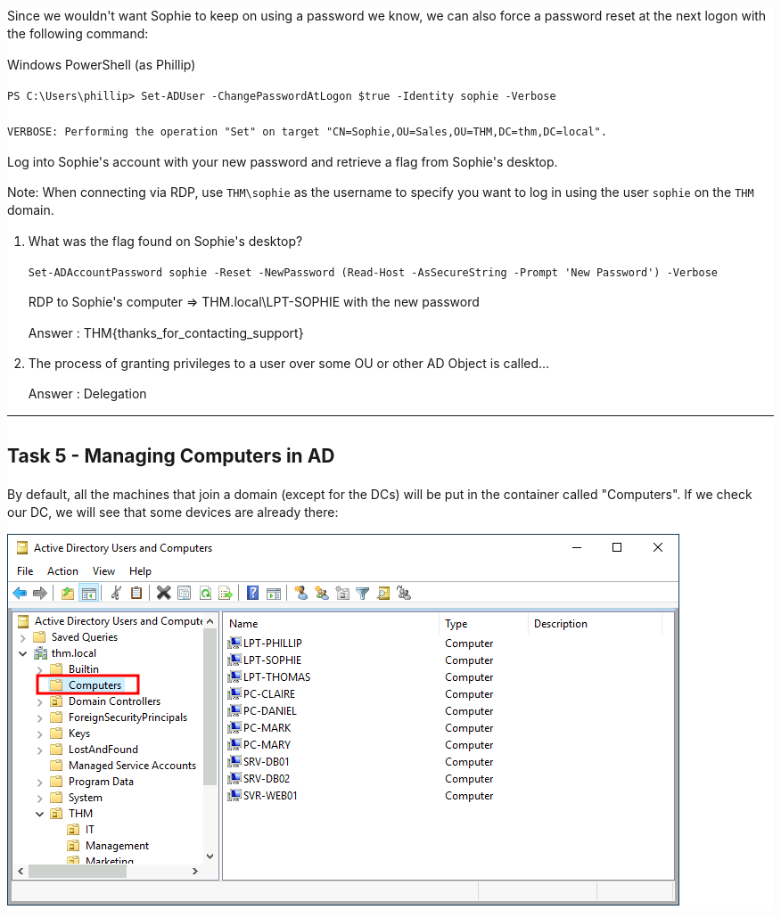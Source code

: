 Since we wouldn't want Sophie to keep on using a password we know, we can also force a password reset at the next logon with the following command:

Windows PowerShell (as Phillip)
```
PS C:\Users\phillip> Set-ADUser -ChangePasswordAtLogon $true -Identity sophie -Verbose

VERBOSE: Performing the operation "Set" on target "CN=Sophie,OU=Sales,OU=THM,DC=thm,DC=local".
```


Log into Sophie's account with your new password and retrieve a flag from Sophie's desktop.

Note: When connecting via RDP, use ```THM\sophie``` as the username to specify you want to log in using the user ```sophie``` on the ```THM``` domain.

1. What was the flag found on Sophie's desktop?

    ```
    Set-ADAccountPassword sophie -Reset -NewPassword (Read-Host -AsSecureString -Prompt 'New Password') -Verbose

    ```
    RDP to Sophie's computer => THM.local\LPT-SOPHIE with the new password

    Answer : THM{thanks_for_contacting_support}

2. The process of granting privileges to a user over some OU or other AD Object is called...

    Answer : Delegation


---


Task 5 - Managing Computers in AD
---

By default, all the machines that join a domain (except for the DCs) will be put in the container called "Computers". If we check our DC, we will see that some devices are already there:


![img](/assets/img/adb12.png)
